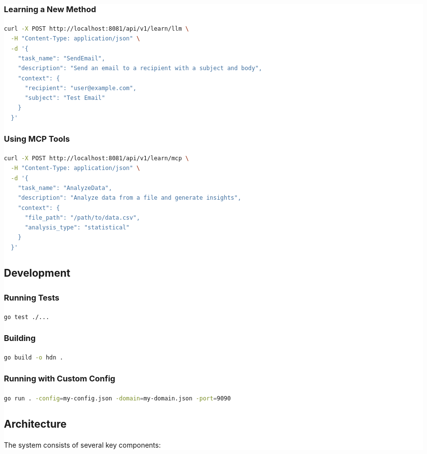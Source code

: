### Learning a New Method
```bash
curl -X POST http://localhost:8081/api/v1/learn/llm \
  -H "Content-Type: application/json" \
  -d '{
    "task_name": "SendEmail",
    "description": "Send an email to a recipient with a subject and body",
    "context": {
      "recipient": "user@example.com",
      "subject": "Test Email"
    }
  }'
```

### Using MCP Tools
```bash
curl -X POST http://localhost:8081/api/v1/learn/mcp \
  -H "Content-Type: application/json" \
  -d '{
    "task_name": "AnalyzeData",
    "description": "Analyze data from a file and generate insights",
    "context": {
      "file_path": "/path/to/data.csv",
      "analysis_type": "statistical"
    }
  }'
```

## Development

### Running Tests

```bash
go test ./...
```

### Building

```bash
go build -o hdn .
```

### Running with Custom Config

```bash
go run . -config=my-config.json -domain=my-domain.json -port=9090
```

## Architecture

The system consists of several key components:
